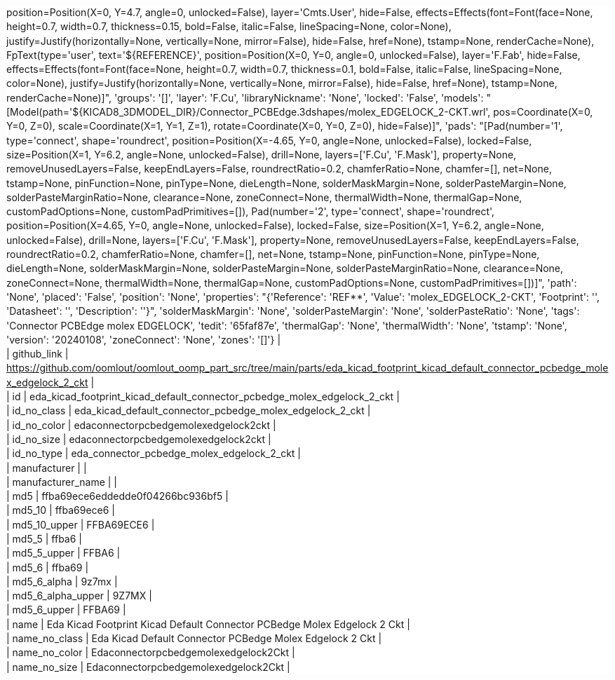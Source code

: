 position=Position(X=0, Y=4.7, angle=0, unlocked=False), layer='Cmts.User', hide=False, effects=Effects(font=Font(face=None, height=0.7, width=0.7, thickness=0.15, bold=False, italic=False, lineSpacing=None, color=None), justify=Justify(horizontally=None, vertically=None, mirror=False), hide=False, href=None), tstamp=None, renderCache=None), FpText(type='user', text='${REFERENCE}', position=Position(X=0, Y=0, angle=0, unlocked=False), layer='F.Fab', hide=False, effects=Effects(font=Font(face=None, height=0.7, width=0.7, thickness=0.1, bold=False, italic=False, lineSpacing=None, color=None), justify=Justify(horizontally=None, vertically=None, mirror=False), hide=False, href=None), tstamp=None, renderCache=None)]", 'groups': '[]', 'layer': 'F.Cu', 'libraryNickname': 'None', 'locked': 'False', 'models': "[Model(path='${KICAD8_3DMODEL_DIR}/Connector_PCBEdge.3dshapes/molex_EDGELOCK_2-CKT.wrl', pos=Coordinate(X=0, Y=0, Z=0), scale=Coordinate(X=1, Y=1, Z=1), rotate=Coordinate(X=0, Y=0, Z=0), hide=False)]", 'pads': "[Pad(number='1', type='connect', shape='roundrect', position=Position(X=-4.65, Y=0, angle=None, unlocked=False), locked=False, size=Position(X=1, Y=6.2, angle=None, unlocked=False), drill=None, layers=['F.Cu', 'F.Mask'], property=None, removeUnusedLayers=False, keepEndLayers=False, roundrectRatio=0.2, chamferRatio=None, chamfer=[], net=None, tstamp=None, pinFunction=None, pinType=None, dieLength=None, solderMaskMargin=None, solderPasteMargin=None, solderPasteMarginRatio=None, clearance=None, zoneConnect=None, thermalWidth=None, thermalGap=None, customPadOptions=None, customPadPrimitives=[]), Pad(number='2', type='connect', shape='roundrect', position=Position(X=4.65, Y=0, angle=None, unlocked=False), locked=False, size=Position(X=1, Y=6.2, angle=None, unlocked=False), drill=None, layers=['F.Cu', 'F.Mask'], property=None, removeUnusedLayers=False, keepEndLayers=False, roundrectRatio=0.2, chamferRatio=None, chamfer=[], net=None, tstamp=None, pinFunction=None, pinType=None, dieLength=None, solderMaskMargin=None, solderPasteMargin=None, solderPasteMarginRatio=None, clearance=None, zoneConnect=None, thermalWidth=None, thermalGap=None, customPadOptions=None, customPadPrimitives=[])]", 'path': 'None', 'placed': 'False', 'position': 'None', 'properties': "{'Reference': 'REF**', 'Value': 'molex_EDGELOCK_2-CKT', 'Footprint': '', 'Datasheet': '', 'Description': ''}", 'solderMaskMargin': 'None', 'solderPasteMargin': 'None', 'solderPasteRatio': 'None', 'tags': 'Connector PCBEdge molex EDGELOCK', 'tedit': '65faf87e', 'thermalGap': 'None', 'thermalWidth': 'None', 'tstamp': 'None', 'version': '20240108', 'zoneConnect': 'None', 'zones': '[]'} |  
| github_link | https://github.com/oomlout/oomlout_oomp_part_src/tree/main/parts/eda_kicad_footprint_kicad_default_connector_pcbedge_molex_edgelock_2_ckt |  
| id | eda_kicad_footprint_kicad_default_connector_pcbedge_molex_edgelock_2_ckt |  
| id_no_class | eda_kicad_default_connector_pcbedge_molex_edgelock_2_ckt |  
| id_no_color | edaconnectorpcbedgemolexedgelock2ckt |  
| id_no_size | edaconnectorpcbedgemolexedgelock2ckt |  
| id_no_type | eda_connector_pcbedge_molex_edgelock_2_ckt |  
| manufacturer |  |  
| manufacturer_name |  |  
| md5 | ffba69ece6eddedde0f04266bc936bf5 |  
| md5_10 | ffba69ece6 |  
| md5_10_upper | FFBA69ECE6 |  
| md5_5 | ffba6 |  
| md5_5_upper | FFBA6 |  
| md5_6 | ffba69 |  
| md5_6_alpha | 9z7mx |  
| md5_6_alpha_upper | 9Z7MX |  
| md5_6_upper | FFBA69 |  
| name | Eda Kicad Footprint Kicad Default Connector PCBedge Molex Edgelock 2 Ckt |  
| name_no_class | Eda Kicad Default Connector PCBedge Molex Edgelock 2 Ckt |  
| name_no_color | Edaconnectorpcbedgemolexedgelock2Ckt |  
| name_no_size | Edaconnectorpcbedgemolexedgelock2Ckt |  